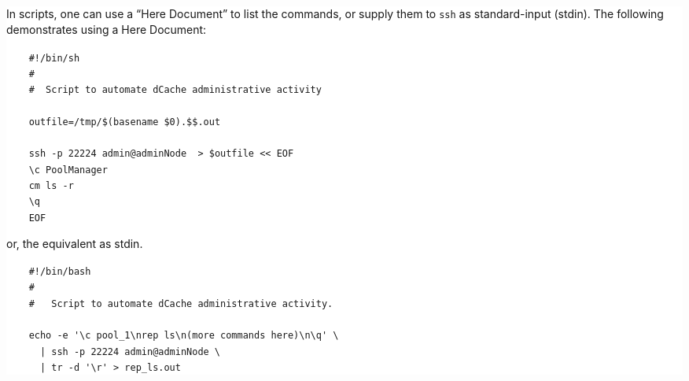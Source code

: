 In scripts, one can use a “Here Document” to list the commands, or supply them to `ssh` as standard-input (stdin). The following demonstrates using a Here Document:

```shell
    #!/bin/sh
    #
    #  Script to automate dCache administrative activity

    outfile=/tmp/$(basename $0).$$.out

    ssh -p 22224 admin@adminNode  > $outfile << EOF
    \c PoolManager
    cm ls -r
    \q
    EOF
```
or, the equivalent as stdin.
```shell
    #!/bin/bash
    #
    #   Script to automate dCache administrative activity.

    echo -e '\c pool_1\nrep ls\n(more commands here)\n\q' \
      | ssh -p 22224 admin@adminNode \
      | tr -d '\r' > rep_ls.out
```
